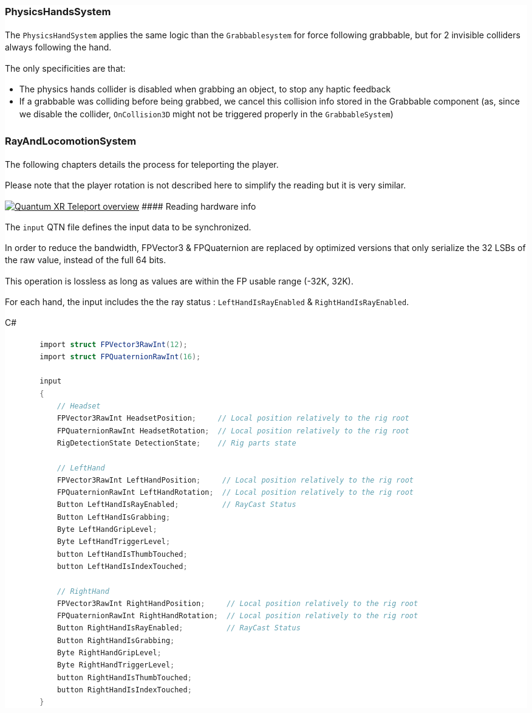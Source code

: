 ### PhysicsHandsSystem

The `PhysicsHandSystem` applies the same logic than the `Grabbablesystem` for force following grabbable, but for 2 invisible colliders always following the hand.

The only specificities are that:

- The physics hands collider is disabled when grabbing an object, to stop any haptic feedback
- If a grabbable was colliding before being grabbed, we cancel this collision info stored in the Grabbable component (as, since we disable the collider, `OnCollision3D` might not be triggered properly in the `GrabbableSystem`)

### RayAndLocomotionSystem

The following chapters details the process for teleporting the player.

Please note that the player rotation is not described here to simplify the reading but it is very similar.

[![Quantum XR Teleport overview](https://doc.photonengine.com/docs/img/quantum/v3/technical-samples/quantum-xr/quantum-xr-teleport.jpg)](https://doc.photonengine.com/docs/img/quantum/v3/technical-samples/quantum-xr/quantum-xr-teleport.jpg) #### Reading hardware info

The `input` QTN file defines the input data to be synchronized.

In order to reduce the bandwidth, FPVector3 & FPQuaternion are replaced by optimized versions that only serialize the 32 LSBs of the raw value, instead of the full 64 bits.

This operation is lossless as long as values are within the FP usable range (-32K, 32K).

For each hand, the input includes the the ray status : `LeftHandIsRayEnabled` & `RightHandIsRayEnabled`.

C#

```csharp
        import struct FPVector3RawInt(12);
        import struct FPQuaternionRawInt(16);

        input
        {
            // Headset
            FPVector3RawInt HeadsetPosition;     // Local position relatively to the rig root
            FPQuaternionRawInt HeadsetRotation;  // Local position relatively to the rig root
            RigDetectionState DetectionState;    // Rig parts state

            // LeftHand
            FPVector3RawInt LeftHandPosition;     // Local position relatively to the rig root
            FPQuaternionRawInt LeftHandRotation;  // Local position relatively to the rig root
            Button LeftHandIsRayEnabled;          // RayCast Status
            Button LeftHandIsGrabbing;
            Byte LeftHandGripLevel;
            Byte LeftHandTriggerLevel;
            button LeftHandIsThumbTouched;
            button LeftHandIsIndexTouched;

            // RightHand
            FPVector3RawInt RightHandPosition;     // Local position relatively to the rig root
            FPQuaternionRawInt RightHandRotation;  // Local position relatively to the rig root
            Button RightHandIsRayEnabled;          // RayCast Status
            Button RightHandIsGrabbing;
            Byte RightHandGripLevel;
            Byte RightHandTriggerLevel;
            button RightHandIsThumbTouched;
            button RightHandIsIndexTouched;
        }

```
